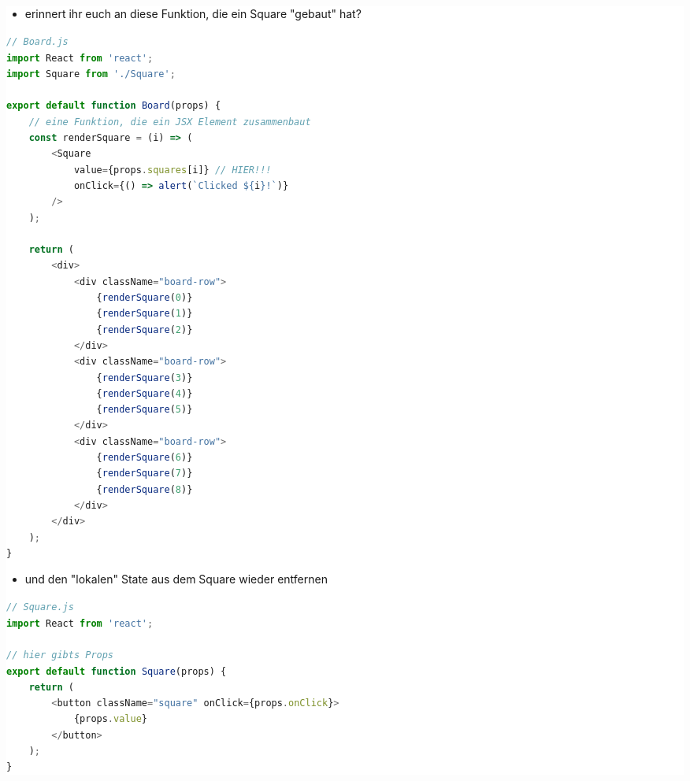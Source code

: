 - erinnert ihr euch an diese Funktion, die ein Square "gebaut" hat?

```js
// Board.js
import React from 'react';
import Square from './Square';

export default function Board(props) {
	// eine Funktion, die ein JSX Element zusammenbaut
	const renderSquare = (i) => (
		<Square
			value={props.squares[i]} // HIER!!!
			onClick={() => alert(`Clicked ${i}!`)}
		/>
	);

	return (
		<div>
			<div className="board-row">
				{renderSquare(0)}
				{renderSquare(1)}
				{renderSquare(2)}
			</div>
			<div className="board-row">
				{renderSquare(3)}
				{renderSquare(4)}
				{renderSquare(5)}
			</div>
			<div className="board-row">
				{renderSquare(6)}
				{renderSquare(7)}
				{renderSquare(8)}
			</div>
		</div>
	);
}
```

- und den "lokalen" State aus dem Square wieder entfernen

```js
// Square.js
import React from 'react';

// hier gibts Props
export default function Square(props) {
	return (
		<button className="square" onClick={props.onClick}>
			{props.value}
		</button>
	);
}
```

